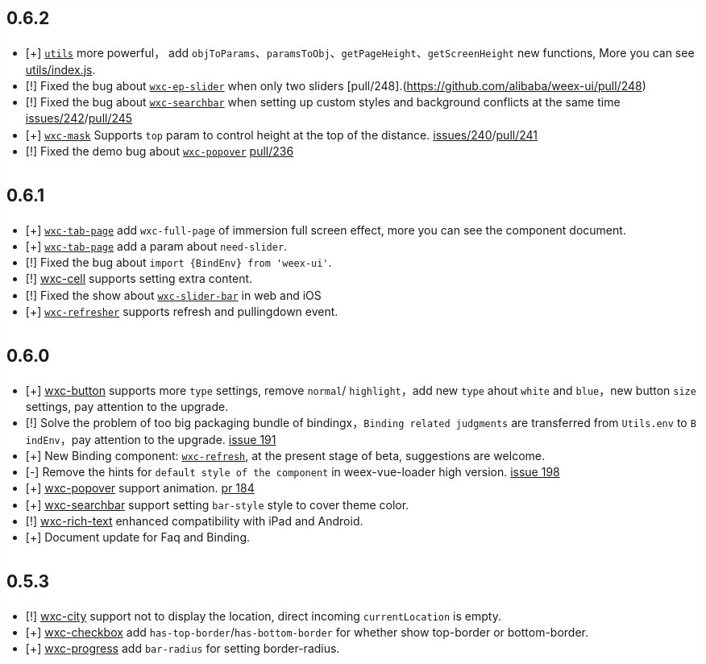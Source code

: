 ## 0.6.2
- [+] [`utils`](https://alibaba.github.io/weex-ui/#/packages/utils/) more powerful， add `objToParams`、`paramsToObj`、`getPageHeight`、`getScreenHeight` new functions, More you can see [utils/index.js](https://github.com/alibaba/weex-ui/blob/master/packages/utils/index.js).
- [!] Fixed the bug about [`wxc-ep-slider`](https://alibaba.github.io/weex-ui/#/packages/wxc-ep-slider/) when only two sliders  [pull/248].(https://github.com/alibaba/weex-ui/pull/248)
- [!] Fixed the bug about [`wxc-searchbar`](https://alibaba.github.io/weex-ui/#/packages/wxc-searchbar/) when setting up custom styles and background conflicts at the same time  [issues/242](https://github.com/alibaba/weex-ui/issues/242)/[pull/245](https://github.com/alibaba/weex-ui/pull/245)
- [+] [`wxc-mask`](https://alibaba.github.io/weex-ui/#/cn/packages/wxc-mask/) Supports `top` param to control height at the top of the distance.  [issues/240](https://github.com/alibaba/weex-ui/issues/240)/[pull/241](https://github.com/alibaba/weex-ui/pull/241)
- [!] Fixed the demo bug about [`wxc-popover`](https://alibaba.github.io/weex-ui/#/cn/packages/wxc-popover/)  [pull/236](https://github.com/alibaba/weex-ui/pull/236)

## 0.6.1
- [+] [`wxc-tab-page`](https://alibaba.github.io/weex-ui/#/packages/wxc-tab-page/) add `wxc-full-page` of immersion full screen effect, more you can see the component document.
- [+] [`wxc-tab-page`](https://alibaba.github.io/weex-ui/#/packages/wxc-tab-page/) add a param about `need-slider`.
- [!] Fixed the bug about `import {BindEnv} from 'weex-ui'`.
- [!] [wxc-cell](https://alibaba.github.io/weex-ui/#/packages/wxc-cell/)  supports setting extra content.
- [!] Fixed the show about [`wxc-slider-bar`](https://alibaba.github.io/weex-ui/#/cn/packages/wxc-slider-bar/) in web and iOS
- [+] [`wxc-refresher`](https://alibaba.github.io/weex-ui/#/cn/packages/wxc-refresher/) supports refresh and pullingdown event.

## 0.6.0
- [+] [wxc-button](https://github.com/alibaba/weex-ui/blob/master/packages/wxc-button/README.md) supports more `type` settings, remove `normal`/ `highlight`，add new `type` ahout `white` and `blue`，new button `size` settings, pay attention to the upgrade.
- [!] Solve the problem of too big packaging bundle of bindingx，`Binding related judgments` are transferred from `Utils.env` to `BindEnv`，pay attention to the upgrade. [issue 191](https://github.com/alibaba/weex-ui/issues/191)
- [+] New Binding component: [`wxc-refresh`](https://github.com/alibaba/weex-ui/blob/master/packages/wxc-refresh/README.md), at the present stage of beta, suggestions are welcome.
- [-] Remove the hints for `default style of the component` in weex-vue-loader high version.  [issue 198](https://github.com/alibaba/weex-ui/issues/189)
- [+] [wxc-popover](https://github.com/alibaba/weex-ui/blob/master/packages/wxc-popover/README.md) support animation.  [pr 184](https://github.com/alibaba/weex-ui/pull/184/files)
- [+] [wxc-searchbar](https://github.com/alibaba/weex-ui/blob/master/packages/wxc-searchbar/README.md) support setting `bar-style` style to cover theme color.
- [!] [wxc-rich-text](https://github.com/alibaba/weex-ui/blob/master/packages/wxc-rich-text/README.md) enhanced compatibility with iPad and Android.
- [+] Document update for Faq and Binding.


## 0.5.3
- [!] [wxc-city](https://github.com/alibaba/weex-ui/blob/master/packages/wxc-city/README.md) support not to display the location, direct incoming `currentLocation` is empty.
- [+] [wxc-checkbox](https://github.com/alibaba/weex-ui/blob/master/packages/wxc-checkbox/README.md) add `has-top-border`/`has-bottom-border` for whether show top-border or bottom-border.
- [+] [wxc-progress](https://github.com/alibaba/weex-ui/blob/master/packages/wxc-progress/README.md) add `bar-radius` for setting border-radius.
